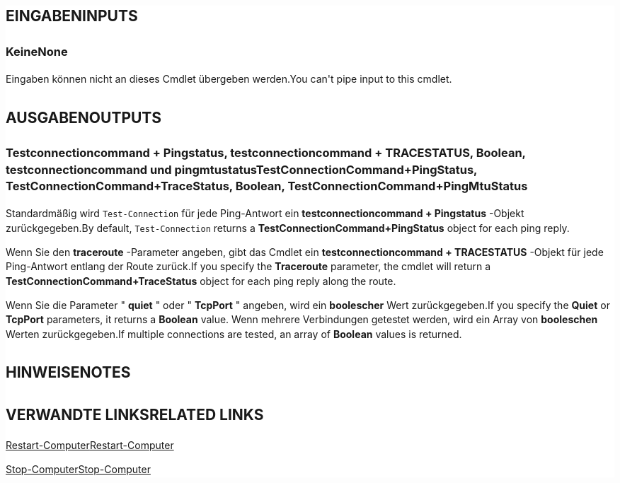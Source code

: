 ## <span data-ttu-id="d8bcd-215">EINGABEN</span><span class="sxs-lookup"><span data-stu-id="d8bcd-215">INPUTS</span></span>

### <span data-ttu-id="d8bcd-216">Keine</span><span class="sxs-lookup"><span data-stu-id="d8bcd-216">None</span></span>

<span data-ttu-id="d8bcd-217">Eingaben können nicht an dieses Cmdlet übergeben werden.</span><span class="sxs-lookup"><span data-stu-id="d8bcd-217">You can't pipe input to this cmdlet.</span></span>

## <span data-ttu-id="d8bcd-218">AUSGABEN</span><span class="sxs-lookup"><span data-stu-id="d8bcd-218">OUTPUTS</span></span>

### <span data-ttu-id="d8bcd-219">Testconnectioncommand + Pingstatus, testconnectioncommand + TRACESTATUS, Boolean, testconnectioncommand und pingmtustatus</span><span class="sxs-lookup"><span data-stu-id="d8bcd-219">TestConnectionCommand+PingStatus, TestConnectionCommand+TraceStatus, Boolean, TestConnectionCommand+PingMtuStatus</span></span>

<span data-ttu-id="d8bcd-220">Standardmäßig wird `Test-Connection` für jede Ping-Antwort ein **testconnectioncommand + Pingstatus** -Objekt zurückgegeben.</span><span class="sxs-lookup"><span data-stu-id="d8bcd-220">By default, `Test-Connection` returns a **TestConnectionCommand+PingStatus** object for each ping reply.</span></span>

<span data-ttu-id="d8bcd-221">Wenn Sie den **traceroute** -Parameter angeben, gibt das Cmdlet ein **testconnectioncommand + TRACESTATUS** -Objekt für jede Ping-Antwort entlang der Route zurück.</span><span class="sxs-lookup"><span data-stu-id="d8bcd-221">If you specify the **Traceroute** parameter, the cmdlet will return a **TestConnectionCommand+TraceStatus** object for each ping reply along the route.</span></span>

<span data-ttu-id="d8bcd-222">Wenn Sie die Parameter " **quiet** " oder " **TcpPort** " angeben, wird ein **boolescher** Wert zurückgegeben.</span><span class="sxs-lookup"><span data-stu-id="d8bcd-222">If you specify the **Quiet** or **TcpPort** parameters, it returns a **Boolean** value.</span></span> <span data-ttu-id="d8bcd-223">Wenn mehrere Verbindungen getestet werden, wird ein Array von **booleschen** Werten zurückgegeben.</span><span class="sxs-lookup"><span data-stu-id="d8bcd-223">If multiple connections are tested, an array of **Boolean** values is returned.</span></span>

## <span data-ttu-id="d8bcd-224">HINWEISE</span><span class="sxs-lookup"><span data-stu-id="d8bcd-224">NOTES</span></span>

## <span data-ttu-id="d8bcd-225">VERWANDTE LINKS</span><span class="sxs-lookup"><span data-stu-id="d8bcd-225">RELATED LINKS</span></span>

[<span data-ttu-id="d8bcd-226">Restart-Computer</span><span class="sxs-lookup"><span data-stu-id="d8bcd-226">Restart-Computer</span></span>](Restart-Computer.md)

[<span data-ttu-id="d8bcd-227">Stop-Computer</span><span class="sxs-lookup"><span data-stu-id="d8bcd-227">Stop-Computer</span></span>](Stop-Computer.md)

